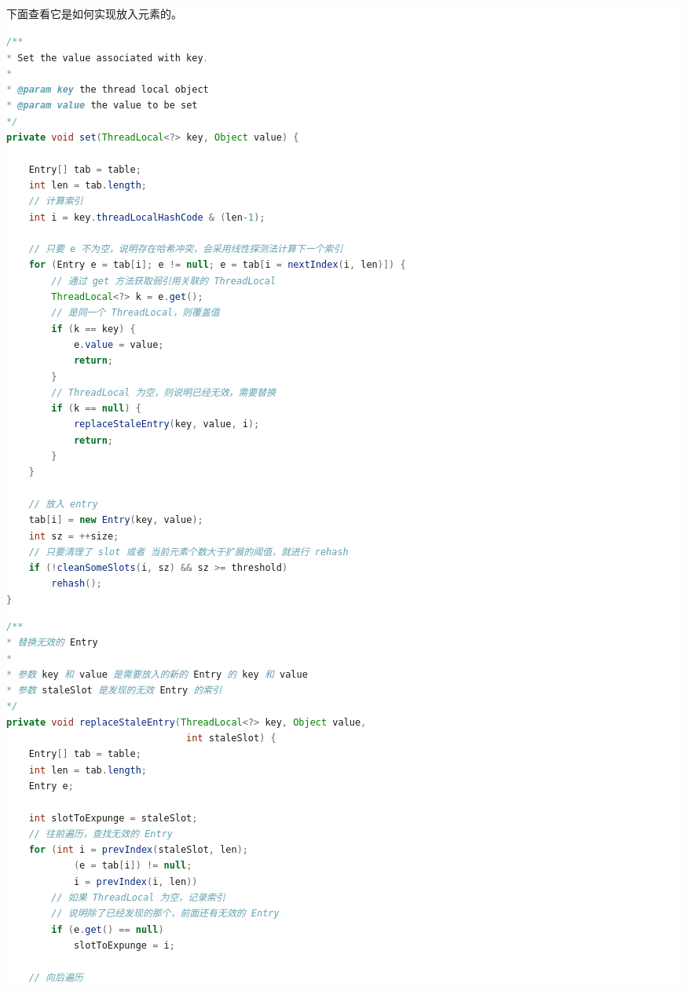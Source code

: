 下面查看它是如何实现放入元素的。  

```java
/**
* Set the value associated with key.
*
* @param key the thread local object
* @param value the value to be set
*/
private void set(ThreadLocal<?> key, Object value) {

    Entry[] tab = table;
    int len = tab.length;
    // 计算索引
    int i = key.threadLocalHashCode & (len-1);

    // 只要 e 不为空，说明存在哈希冲突，会采用线性探测法计算下一个索引
    for (Entry e = tab[i]; e != null; e = tab[i = nextIndex(i, len)]) {
        // 通过 get 方法获取弱引用关联的 ThreadLocal
        ThreadLocal<?> k = e.get();
        // 是同一个 ThreadLocal，则覆盖值
        if (k == key) {
            e.value = value;
            return;
        }
        // ThreadLocal 为空，则说明已经无效，需要替换
        if (k == null) {
            replaceStaleEntry(key, value, i);
            return;
        }
    }

    // 放入 entry
    tab[i] = new Entry(key, value);
    int sz = ++size;
    // 只要清理了 slot 或者 当前元素个数大于扩展的阈值，就进行 rehash
    if (!cleanSomeSlots(i, sz) && sz >= threshold)
        rehash();
}
```

```java
/**
* 替换无效的 Entry
* 
* 参数 key 和 value 是需要放入的新的 Entry 的 key 和 value
* 参数 staleSlot 是发现的无效 Entry 的索引
*/
private void replaceStaleEntry(ThreadLocal<?> key, Object value,
                                int staleSlot) {
    Entry[] tab = table;
    int len = tab.length;
    Entry e;

    int slotToExpunge = staleSlot;
    // 往前遍历，查找无效的 Entry
    for (int i = prevIndex(staleSlot, len);
            (e = tab[i]) != null;
            i = prevIndex(i, len))
        // 如果 ThreadLocal 为空，记录索引
        // 说明除了已经发现的那个，前面还有无效的 Entry
        if (e.get() == null)
            slotToExpunge = i;

    // 向后遍历
```